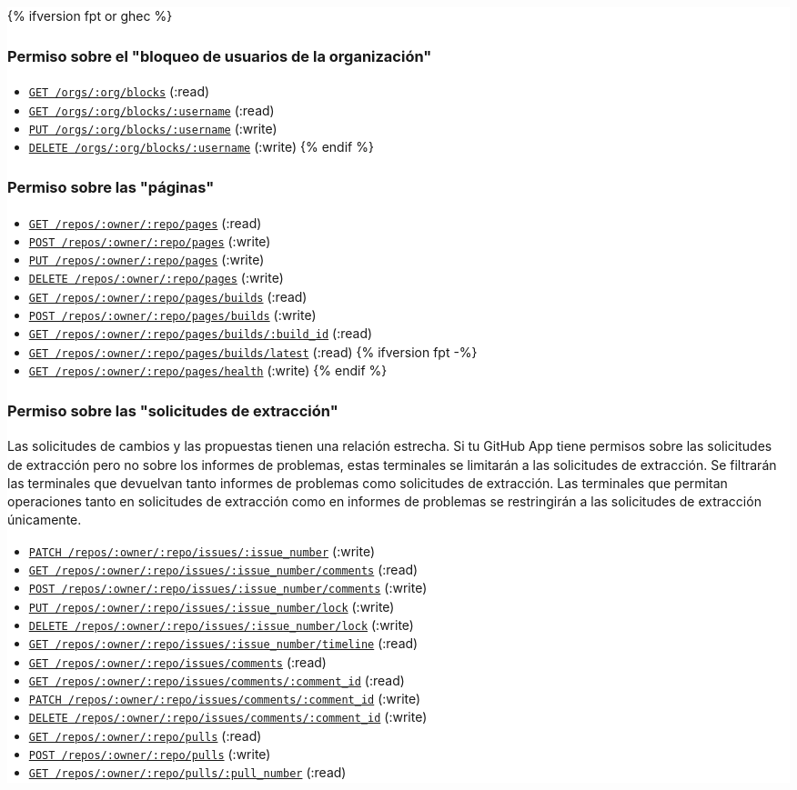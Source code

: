 {% ifversion fpt or ghec %}
### Permiso sobre el "bloqueo de usuarios de la organización"

- [`GET /orgs/:org/blocks`](/rest/reference/orgs#list-users-blocked-by-an-organization) (:read)
- [`GET /orgs/:org/blocks/:username`](/rest/reference/orgs#check-if-a-user-is-blocked-by-an-organization) (:read)
- [`PUT /orgs/:org/blocks/:username`](/rest/reference/orgs#block-a-user-from-an-organization) (:write)
- [`DELETE /orgs/:org/blocks/:username`](/rest/reference/orgs#unblock-a-user-from-an-organization) (:write)
{% endif %}

### Permiso sobre las "páginas"

- [`GET /repos/:owner/:repo/pages`](/rest/reference/pages#get-a-github-pages-site) (:read)
- [`POST /repos/:owner/:repo/pages`](/rest/reference/pages#create-a-github-pages-site) (:write)
- [`PUT /repos/:owner/:repo/pages`](/rest/reference/pages#update-information-about-a-github-pages-site) (:write)
- [`DELETE /repos/:owner/:repo/pages`](/rest/reference/pages#delete-a-github-pages-site) (:write)
- [`GET /repos/:owner/:repo/pages/builds`](/rest/reference/pages#list-github-pages-builds) (:read)
- [`POST /repos/:owner/:repo/pages/builds`](/rest/reference/pages#request-a-github-pages-build) (:write)
- [`GET /repos/:owner/:repo/pages/builds/:build_id`](/rest/reference/pages#get-github-pages-build) (:read)
- [`GET /repos/:owner/:repo/pages/builds/latest`](/rest/reference/pages#get-latest-pages-build) (:read)
{% ifversion fpt -%}
- [`GET /repos/:owner/:repo/pages/health`](/rest/reference/pages#get-a-dns-health-check-for-github-pages) (:write)
{% endif %}

### Permiso sobre las "solicitudes de extracción"

Las solicitudes de cambios y las propuestas tienen una relación estrecha. Si tu GitHub App tiene permisos sobre las solicitudes de extracción pero no sobre los informes de problemas, estas terminales se limitarán a las solicitudes de extracción. Se filtrarán las terminales que devuelvan tanto informes de problemas como solicitudes de extracción. Las terminales que permitan operaciones tanto en solicitudes de extracción como en informes de problemas se restringirán a las solicitudes de extracción únicamente.

- [`PATCH /repos/:owner/:repo/issues/:issue_number`](/rest/reference/issues#update-an-issue) (:write)
- [`GET /repos/:owner/:repo/issues/:issue_number/comments`](/rest/reference/issues#list-issue-comments) (:read)
- [`POST /repos/:owner/:repo/issues/:issue_number/comments`](/rest/reference/issues#create-an-issue-comment) (:write)
- [`PUT /repos/:owner/:repo/issues/:issue_number/lock`](/rest/reference/issues#lock-an-issue) (:write)
- [`DELETE /repos/:owner/:repo/issues/:issue_number/lock`](/rest/reference/issues#unlock-an-issue) (:write)
- [`GET /repos/:owner/:repo/issues/:issue_number/timeline`](/rest/reference/issues#list-timeline-events-for-an-issue) (:read)
- [`GET /repos/:owner/:repo/issues/comments`](/rest/reference/issues#list-issue-comments-for-a-repository) (:read)
- [`GET /repos/:owner/:repo/issues/comments/:comment_id`](/rest/reference/issues#get-an-issue-comment) (:read)
- [`PATCH /repos/:owner/:repo/issues/comments/:comment_id`](/rest/reference/issues#update-an-issue-comment) (:write)
- [`DELETE /repos/:owner/:repo/issues/comments/:comment_id`](/rest/reference/issues#delete-an-issue-comment) (:write)
- [`GET /repos/:owner/:repo/pulls`](/rest/reference/pulls#list-pull-requests) (:read)
- [`POST /repos/:owner/:repo/pulls`](/rest/reference/pulls#create-a-pull-request) (:write)
- [`GET /repos/:owner/:repo/pulls/:pull_number`](/rest/reference/pulls#get-a-pull-request) (:read)